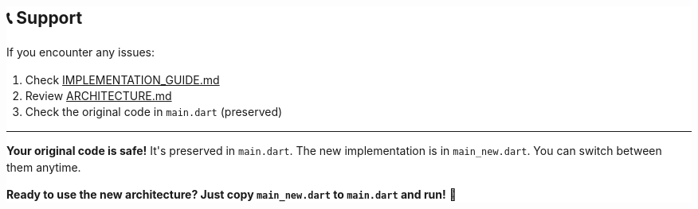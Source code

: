 ## 📞 Support

If you encounter any issues:
1. Check [IMPLEMENTATION_GUIDE.md](./IMPLEMENTATION_GUIDE.md)
2. Review [ARCHITECTURE.md](./ARCHITECTURE.md)
3. Check the original code in `main.dart` (preserved)

---

**Your original code is safe!** It's preserved in `main.dart`. The new implementation is in `main_new.dart`. You can switch between them anytime.

**Ready to use the new architecture? Just copy `main_new.dart` to `main.dart` and run!** 🚀

